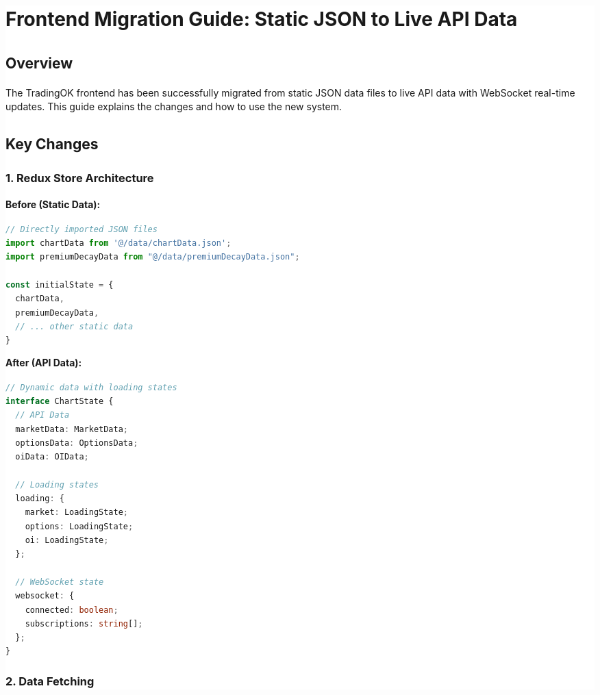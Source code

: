 # Frontend Migration Guide: Static JSON to Live API Data

## Overview

The TradingOK frontend has been successfully migrated from static JSON data files to live API data with WebSocket real-time updates. This guide explains the changes and how to use the new system.

## Key Changes

### 1. Redux Store Architecture

**Before (Static Data):**
```typescript
// Directly imported JSON files
import chartData from '@/data/chartData.json';
import premiumDecayData from "@/data/premiumDecayData.json";

const initialState = {
  chartData,
  premiumDecayData,
  // ... other static data
}
```

**After (API Data):**
```typescript
// Dynamic data with loading states
interface ChartState {
  // API Data
  marketData: MarketData;
  optionsData: OptionsData;
  oiData: OIData;
  
  // Loading states
  loading: {
    market: LoadingState;
    options: LoadingState;
    oi: LoadingState;
  };
  
  // WebSocket state
  websocket: {
    connected: boolean;
    subscriptions: string[];
  };
}
```

### 2. Data Fetching
